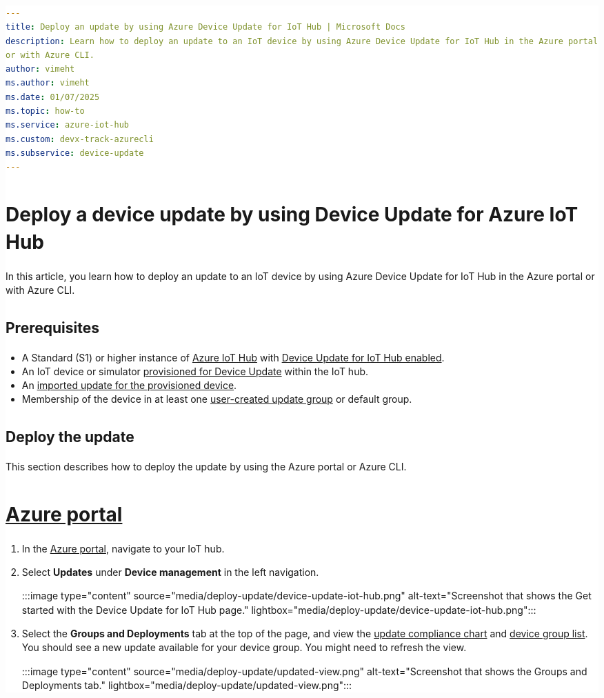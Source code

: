 ```yaml
---
title: Deploy an update by using Azure Device Update for IoT Hub | Microsoft Docs
description: Learn how to deploy an update to an IoT device by using Azure Device Update for IoT Hub in the Azure portal or with Azure CLI.
author: vimeht
ms.author: vimeht
ms.date: 01/07/2025
ms.topic: how-to
ms.service: azure-iot-hub
ms.custom: devx-track-azurecli
ms.subservice: device-update
---
```


# Deploy a device update by using Device Update for Azure IoT Hub

In this article, you learn how to deploy an update to an IoT device by using Azure Device Update for IoT Hub in the Azure portal or with Azure CLI.

## Prerequisites

- A Standard (S1) or higher instance of [Azure IoT Hub](/azure/iot-hub/create-hub?tabs=portal) with [Device Update for IoT Hub enabled](create-device-update-account.md).
- An IoT device or simulator [provisioned for Device Update](device-update-agent-provisioning.md) within the IoT hub.
- An [imported update for the provisioned device](import-update.md).
- Membership of the device in at least one [user-created update group](create-update-group.md) or default group.

## Deploy the update

This section describes how to deploy the update by using the Azure portal or Azure CLI.

# [Azure portal](#tab/portal)

1. In the [Azure portal](https://portal.azure.com), navigate to your IoT hub.

1. Select **Updates** under **Device management** in the left navigation.

   :::image type="content" source="media/deploy-update/device-update-iot-hub.png" alt-text="Screenshot that shows the Get started with the Device Update for IoT Hub page." lightbox="media/deploy-update/device-update-iot-hub.png":::

1. Select the **Groups and Deployments** tab at the top of the page, and view the [update compliance chart](device-update-compliance.md) and [device group list](device-update-groups.md). You should see a new update available for your device group. You might need to refresh the view.

   :::image type="content" source="media/deploy-update/updated-view.png" alt-text="Screenshot that shows the Groups and Deployments tab." lightbox="media/deploy-update/updated-view.png":::
